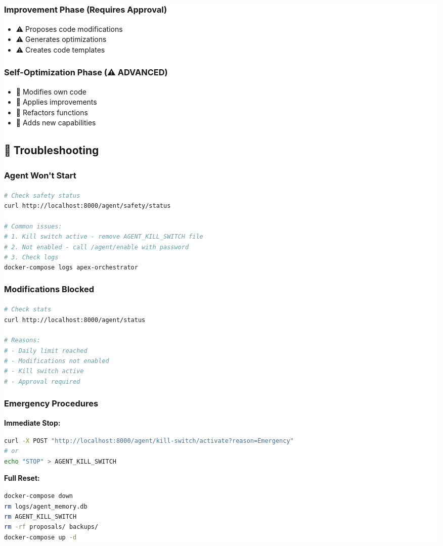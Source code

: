 ### Improvement Phase (Requires Approval)
- ⚠️ Proposes code modifications
- ⚠️ Generates optimizations
- ⚠️ Creates code templates

### Self-Optimization Phase (⚠️ ADVANCED)
- 🚨 Modifies own code
- 🚨 Applies improvements
- 🚨 Refactors functions
- 🚨 Adds new capabilities

## 🔧 Troubleshooting

### Agent Won't Start
```bash
# Check safety status
curl http://localhost:8000/agent/safety/status

# Common issues:
# 1. Kill switch active - remove AGENT_KILL_SWITCH file
# 2. Not enabled - call /agent/enable with password
# 3. Check logs
docker-compose logs apex-orchestrator
```

### Modifications Blocked
```bash
# Check stats
curl http://localhost:8000/agent/status

# Reasons:
# - Daily limit reached
# - Modifications not enabled
# - Kill switch active
# - Approval required
```

### Emergency Procedures

**Immediate Stop:**
```bash
curl -X POST "http://localhost:8000/agent/kill-switch/activate?reason=Emergency"
# or
echo "STOP" > AGENT_KILL_SWITCH
```

**Full Reset:**
```bash
docker-compose down
rm logs/agent_memory.db
rm AGENT_KILL_SWITCH
rm -rf proposals/ backups/
docker-compose up -d
```
